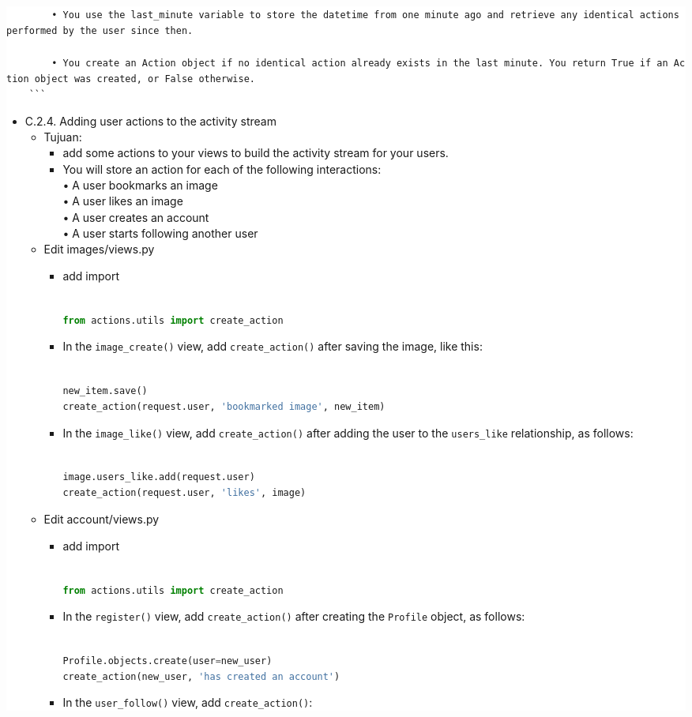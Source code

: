             • You use the last_minute variable to store the datetime from one minute ago and retrieve any identical actions performed by the user since then.

            • You create an Action object if no identical action already exists in the last minute. You return True if an Action object was created, or False otherwise.
        ```

<a name="C24"></a>
- C.2.4. Adding user actions to the activity stream
    - Tujuan:
        - add some actions to your views to build the activity stream for your users.
        - You will store an action for each of the following interactions:<br>
            • A user bookmarks an image<br>
            • A user likes an image<br>
            • A user creates an account<br>
            • A user starts following another user<br>
    - Edit images/views.py
        - add import

            ```py
            
            from actions.utils import create_action

            ```
        - In the `image_create()` view, add `create_action()` after saving the image, like this:

            ```py

            new_item.save()
            create_action(request.user, 'bookmarked image', new_item)

            ```
        - In the `image_like()` view, add `create_action()` after adding the user to the `users_like` relationship, as follows:

            ```py

            image.users_like.add(request.user)
            create_action(request.user, 'likes', image) 
            ```
    - Edit account/views.py
        - add import

            ```py
            
            from actions.utils import create_action
            ```
        - In the `register()` view, add `create_action()` after creating the `Profile` object, as follows:

            ```py

            Profile.objects.create(user=new_user)
            create_action(new_user, 'has created an account')
            ```
        - In the `user_follow()` view, add `create_action()`:

            ```py
